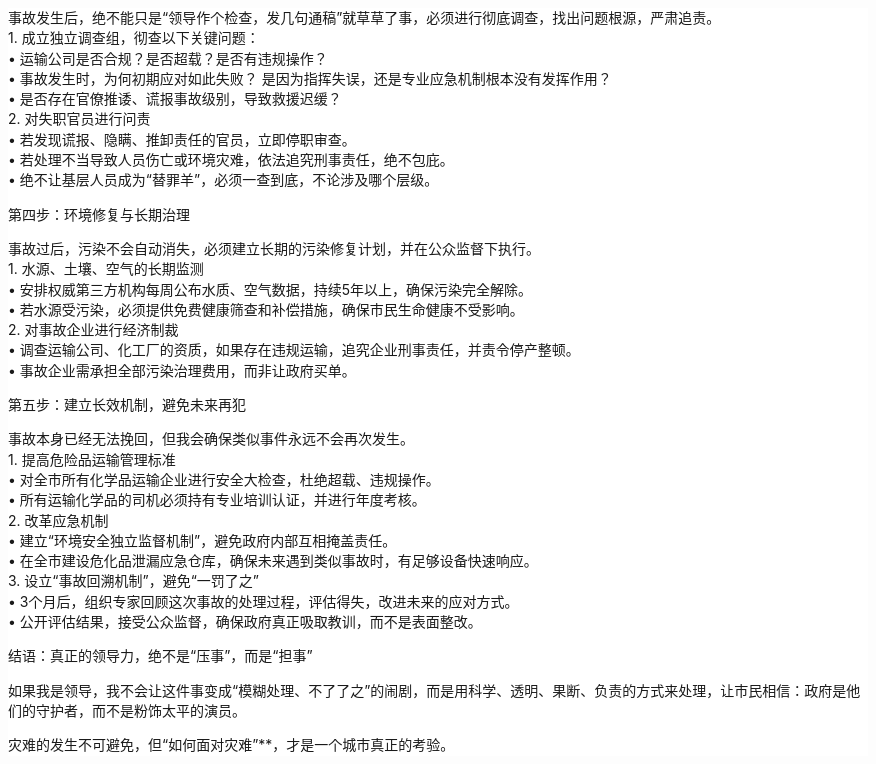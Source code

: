 事故发生后，绝不能只是“领导作个检查，发几句通稿”就草草了事，必须进行彻底调查，找出问题根源，严肃追责。  
1\. 成立独立调查组，彻查以下关键问题：  
• 运输公司是否合规？是否超载？是否有违规操作？  
• 事故发生时，为何初期应对如此失败？ 是因为指挥失误，还是专业应急机制根本没有发挥作用？  
• 是否存在官僚推诿、谎报事故级别，导致救援迟缓？  
2\. 对失职官员进行问责  
• 若发现谎报、隐瞒、推卸责任的官员，立即停职审查。  
• 若处理不当导致人员伤亡或环境灾难，依法追究刑事责任，绝不包庇。  
• 绝不让基层人员成为“替罪羊”，必须一查到底，不论涉及哪个层级。

第四步：环境修复与长期治理

事故过后，污染不会自动消失，必须建立长期的污染修复计划，并在公众监督下执行。  
1\. 水源、土壤、空气的长期监测  
• 安排权威第三方机构每周公布水质、空气数据，持续5年以上，确保污染完全解除。  
• 若水源受污染，必须提供免费健康筛查和补偿措施，确保市民生命健康不受影响。  
2\. 对事故企业进行经济制裁  
• 调查运输公司、化工厂的资质，如果存在违规运输，追究企业刑事责任，并责令停产整顿。  
• 事故企业需承担全部污染治理费用，而非让政府买单。

第五步：建立长效机制，避免未来再犯

事故本身已经无法挽回，但我会确保类似事件永远不会再次发生。  
1\. 提高危险品运输管理标准  
• 对全市所有化学品运输企业进行安全大检查，杜绝超载、违规操作。  
• 所有运输化学品的司机必须持有专业培训认证，并进行年度考核。  
2\. 改革应急机制  
• 建立“环境安全独立监督机制”，避免政府内部互相掩盖责任。  
• 在全市建设危化品泄漏应急仓库，确保未来遇到类似事故时，有足够设备快速响应。  
3\. 设立“事故回溯机制”，避免“一罚了之”  
• 3个月后，组织专家回顾这次事故的处理过程，评估得失，改进未来的应对方式。  
• 公开评估结果，接受公众监督，确保政府真正吸取教训，而不是表面整改。

结语：真正的领导力，绝不是“压事”，而是“担事”

如果我是领导，我不会让这件事变成“模糊处理、不了了之”的闹剧，而是用科学、透明、果断、负责的方式来处理，让市民相信：政府是他们的守护者，而不是粉饰太平的演员。

灾难的发生不可避免，但“如何面对灾难”\*\*，才是一个城市真正的考验。
